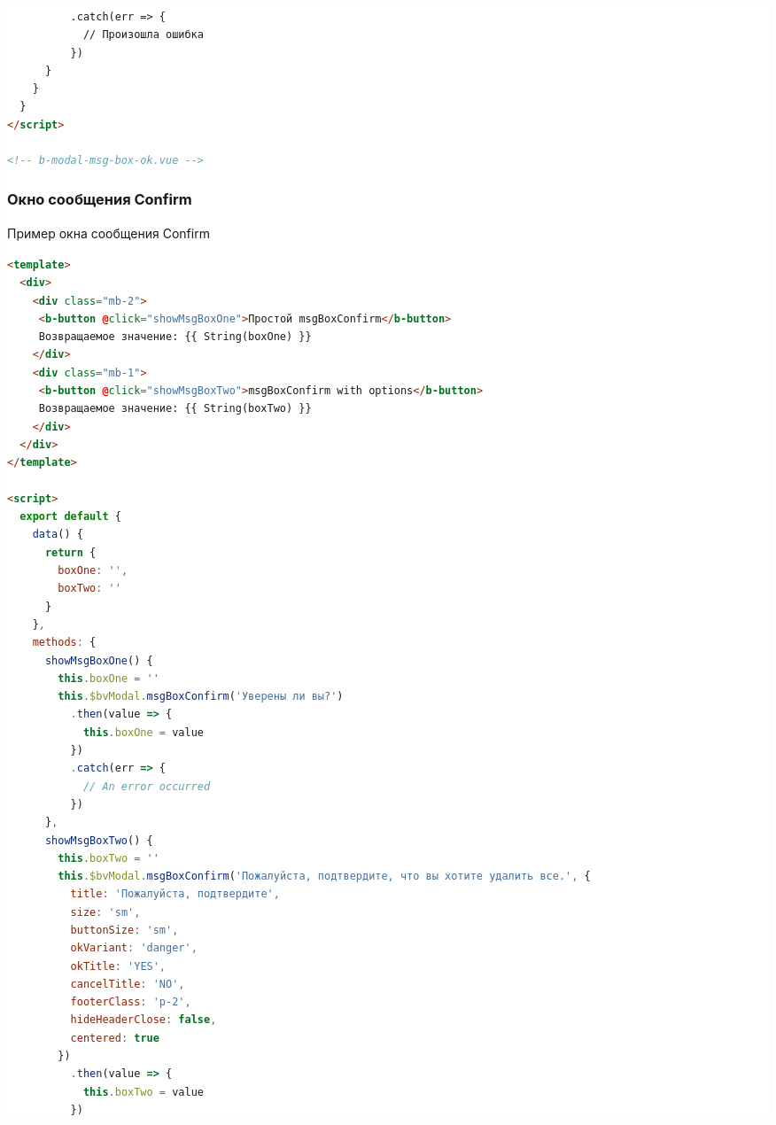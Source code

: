 ```html
          .catch(err => {
            // Произошла ошибка
          })
      }
    }
  }
</script>

<!-- b-modal-msg-box-ok.vue -->
```

### Окно сообщения Confirm

Пример окна сообщения Confirm

```html
<template>
  <div>
    <div class="mb-2">
     <b-button @click="showMsgBoxOne">Простой msgBoxConfirm</b-button>
     Возвращаемое значение: {{ String(boxOne) }}
    </div>
    <div class="mb-1">
     <b-button @click="showMsgBoxTwo">msgBoxConfirm with options</b-button>
     Возвращаемое значение: {{ String(boxTwo) }}
    </div>
  </div>
</template>

<script>
  export default {
    data() {
      return {
        boxOne: '',
        boxTwo: ''
      }
    },
    methods: {
      showMsgBoxOne() {
        this.boxOne = ''
        this.$bvModal.msgBoxConfirm('Уверены ли вы?')
          .then(value => {
            this.boxOne = value
          })
          .catch(err => {
            // An error occurred
          })
      },
      showMsgBoxTwo() {
        this.boxTwo = ''
        this.$bvModal.msgBoxConfirm('Пожалуйста, подтвердите, что вы хотите удалить все.', {
          title: 'Пожалуйста, подтвердите',
          size: 'sm',
          buttonSize: 'sm',
          okVariant: 'danger',
          okTitle: 'YES',
          cancelTitle: 'NO',
          footerClass: 'p-2',
          hideHeaderClose: false,
          centered: true
        })
          .then(value => {
            this.boxTwo = value
          })
```